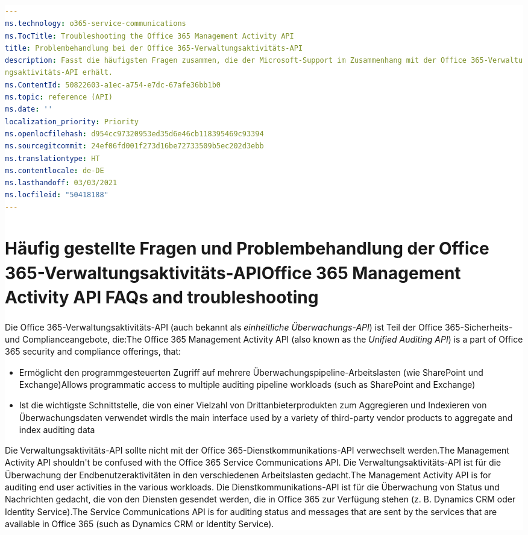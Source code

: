 ```yaml
---
ms.technology: o365-service-communications
ms.TocTitle: Troubleshooting the Office 365 Management Activity API
title: Problembehandlung bei der Office 365-Verwaltungsaktivitäts-API
description: Fasst die häufigsten Fragen zusammen, die der Microsoft-Support im Zusammenhang mit der Office 365-Verwaltungsaktivitäts-API erhält.
ms.ContentId: 50822603-a1ec-a754-e7dc-67afe36bb1b0
ms.topic: reference (API)
ms.date: ''
localization_priority: Priority
ms.openlocfilehash: d954cc97320953ed35d6e46cb118395469c93394
ms.sourcegitcommit: 24ef06fd001f273d16be72733509b5ec202d3ebb
ms.translationtype: HT
ms.contentlocale: de-DE
ms.lasthandoff: 03/03/2021
ms.locfileid: "50418188"
---
```

# <a name="office-365-management-activity-api-faqs-and-troubleshooting"></a><span data-ttu-id="c45ca-103">Häufig gestellte Fragen und Problembehandlung der Office 365-Verwaltungsaktivitäts-API</span><span class="sxs-lookup"><span data-stu-id="c45ca-103">Office 365 Management Activity API FAQs and troubleshooting</span></span>

<span data-ttu-id="c45ca-104">Die Office 365-Verwaltungsaktivitäts-API (auch bekannt als *einheitliche Überwachungs-API*) ist Teil der Office 365-Sicherheits- und Complianceangebote, die:</span><span class="sxs-lookup"><span data-stu-id="c45ca-104">The Office 365 Management Activity API (also known as the *Unified Auditing API*) is a part of Office 365 security and compliance offerings, that:</span></span>

- <span data-ttu-id="c45ca-105">Ermöglicht den programmgesteuerten Zugriff auf mehrere Überwachungspipeline-Arbeitslasten (wie SharePoint und Exchange)</span><span class="sxs-lookup"><span data-stu-id="c45ca-105">Allows programmatic access to multiple auditing pipeline workloads (such as SharePoint and Exchange)</span></span>

- <span data-ttu-id="c45ca-106">Ist die wichtigste Schnittstelle, die von einer Vielzahl von Drittanbieterprodukten zum Aggregieren und Indexieren von Überwachungsdaten verwendet wird</span><span class="sxs-lookup"><span data-stu-id="c45ca-106">Is the main interface used by a variety of third-party vendor products to aggregate and index auditing data</span></span>

<span data-ttu-id="c45ca-107">Die Verwaltungsaktivitäts-API sollte nicht mit der Office 365-Dienstkommunikations-API verwechselt werden.</span><span class="sxs-lookup"><span data-stu-id="c45ca-107">The Management Activity API shouldn't be confused with the Office 365 Service Communications API.</span></span> <span data-ttu-id="c45ca-108">Die Verwaltungsaktivitäts-API ist für die Überwachung der Endbenutzeraktivitäten in den verschiedenen Arbeitslasten gedacht.</span><span class="sxs-lookup"><span data-stu-id="c45ca-108">The Management Activity API is for auditing end user activities in the various workloads.</span></span> <span data-ttu-id="c45ca-109">Die Dienstkommunikations-API ist für die Überwachung von Status und Nachrichten gedacht, die von den Diensten gesendet werden, die in Office 365 zur Verfügung stehen (z. B. Dynamics CRM oder Identity Service).</span><span class="sxs-lookup"><span data-stu-id="c45ca-109">The Service Communications API is for auditing status and messages that are sent by the services that are available in Office 365 (such as Dynamics CRM or Identity Service).</span></span>
 